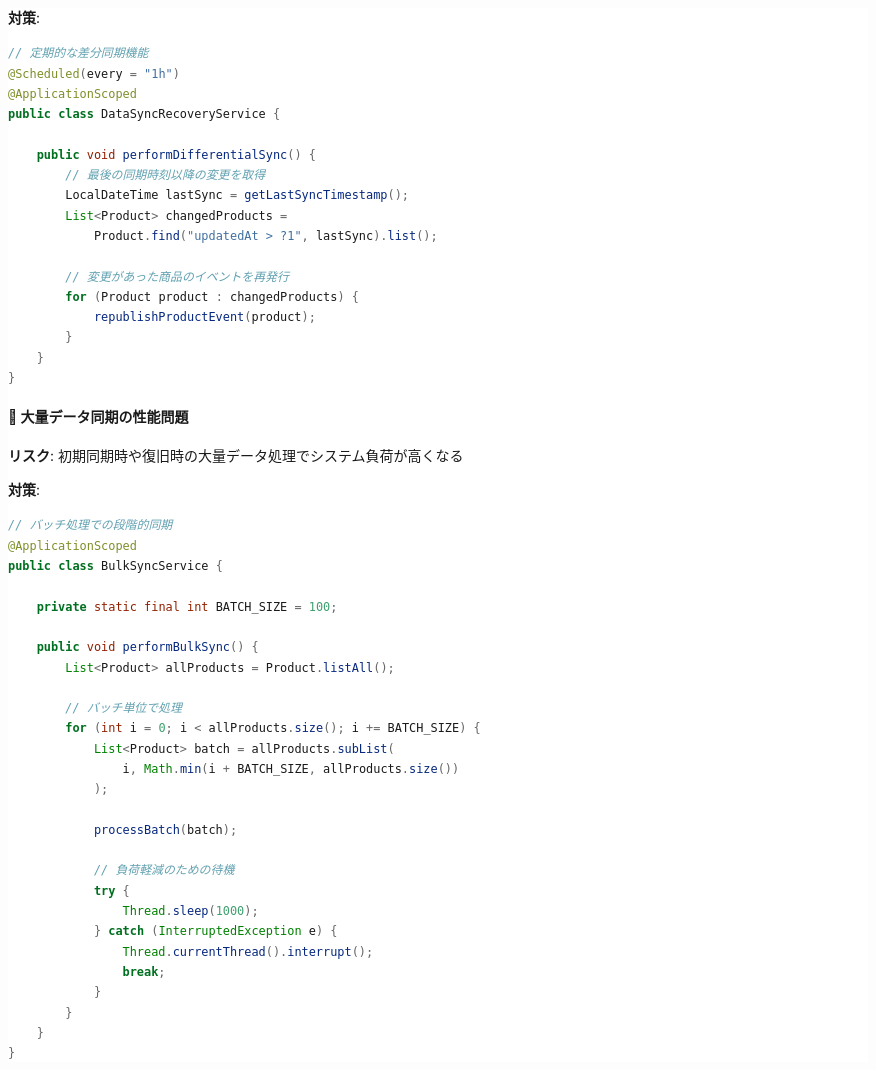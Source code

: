 **対策**:

```java
// 定期的な差分同期機能
@Scheduled(every = "1h")
@ApplicationScoped
public class DataSyncRecoveryService {
    
    public void performDifferentialSync() {
        // 最後の同期時刻以降の変更を取得
        LocalDateTime lastSync = getLastSyncTimestamp();
        List<Product> changedProducts = 
            Product.find("updatedAt > ?1", lastSync).list();
        
        // 変更があった商品のイベントを再発行
        for (Product product : changedProducts) {
            republishProductEvent(product);
        }
    }
}
```

#### 🚨 **大量データ同期の性能問題**

**リスク**: 初期同期時や復旧時の大量データ処理でシステム負荷が高くなる

**対策**:

```java
// バッチ処理での段階的同期
@ApplicationScoped
public class BulkSyncService {
    
    private static final int BATCH_SIZE = 100;
    
    public void performBulkSync() {
        List<Product> allProducts = Product.listAll();
        
        // バッチ単位で処理
        for (int i = 0; i < allProducts.size(); i += BATCH_SIZE) {
            List<Product> batch = allProducts.subList(
                i, Math.min(i + BATCH_SIZE, allProducts.size())
            );
            
            processBatch(batch);
            
            // 負荷軽減のための待機
            try {
                Thread.sleep(1000);
            } catch (InterruptedException e) {
                Thread.currentThread().interrupt();
                break;
            }
        }
    }
}
```
